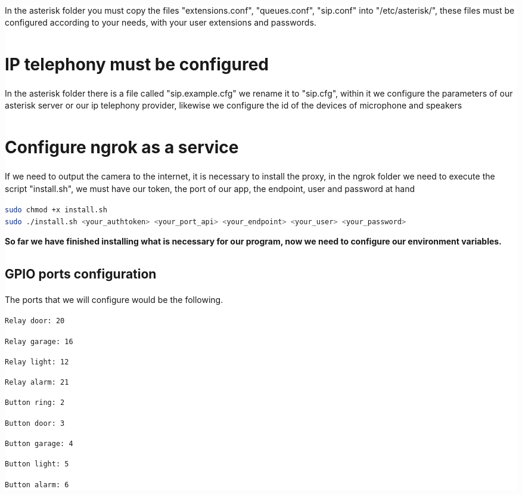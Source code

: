 In the asterisk folder you must copy the files "extensions.conf", "queues.conf", "sip.conf" into "/etc/asterisk/", these files must be configured according to your needs, with your user extensions and passwords.

# IP telephony must be configured

In the asterisk folder there is a file called "sip.example.cfg" we rename it to "sip.cfg", within it we configure the parameters of our asterisk server or our ip telephony provider, likewise we configure the id of the devices of microphone and speakers

# Configure ngrok as a service

If we need to output the camera to the internet, it is necessary to install the proxy, in the ngrok folder we need to execute the script "install.sh", we must have our token, the port of our app, the endpoint, user and password at hand

```sh
sudo chmod +x install.sh
sudo ./install.sh <your_authtoken> <your_port_api> <your_endpoint> <your_user> <your_password>
```

**So far we have finished installing what is necessary for our program, now we need to configure our environment variables.**

## GPIO ports configuration

The ports that we will configure would be the following.

```bash
Relay door: 20
```
```bash
Relay garage: 16
```
```bash
Relay light: 12
```
```bash
Relay alarm: 21
```

```bash
Button ring: 2
```
```bash
Button door: 3
```
```bash
Button garage: 4
```
```bash
Button light: 5
```
```bash
Button alarm: 6
```
